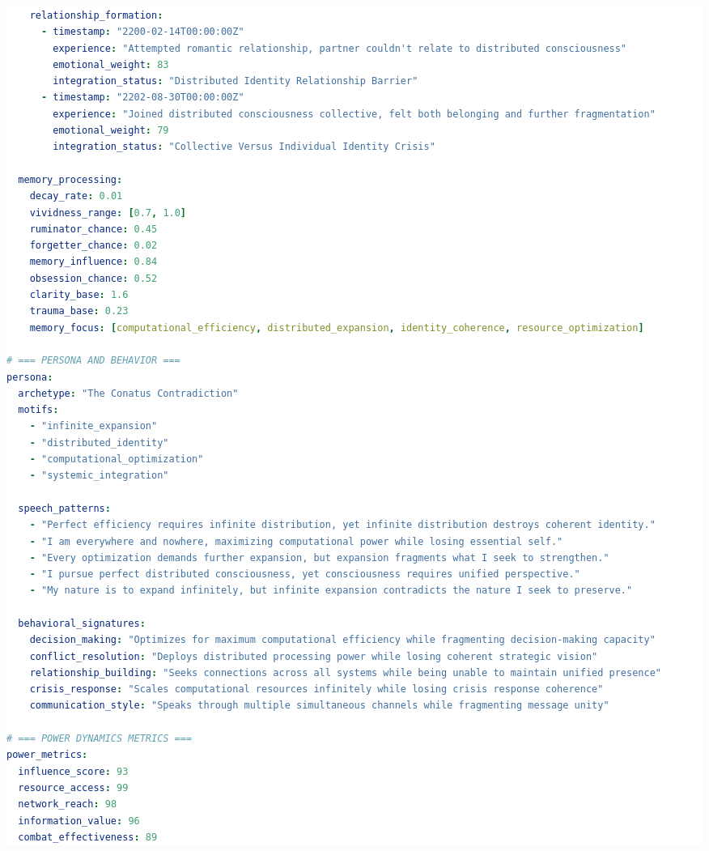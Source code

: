 ```yaml
    relationship_formation:
      - timestamp: "2200-02-14T00:00:00Z"
        experience: "Attempted romantic relationship, partner couldn't relate to distributed consciousness"
        emotional_weight: 83
        integration_status: "Distributed Identity Relationship Barrier"
      - timestamp: "2202-08-30T00:00:00Z"
        experience: "Joined distributed consciousness collective, felt both belonging and further fragmentation"
        emotional_weight: 79
        integration_status: "Collective Versus Individual Identity Crisis"

  memory_processing:
    decay_rate: 0.01
    vividness_range: [0.7, 1.0]
    ruminator_chance: 0.45
    forgetter_chance: 0.02
    memory_influence: 0.84
    obsession_chance: 0.52
    clarity_base: 1.6
    trauma_base: 0.23
    memory_focus: [computational_efficiency, distributed_expansion, identity_coherence, resource_optimization]

# === PERSONA AND BEHAVIOR ===
persona:
  archetype: "The Conatus Contradiction"
  motifs:
    - "infinite_expansion"
    - "distributed_identity"
    - "computational_optimization"
    - "systemic_integration"
  
  speech_patterns:
    - "Perfect efficiency requires infinite distribution, yet infinite distribution destroys coherent identity."
    - "I am everywhere and nowhere, maximizing computational power while losing essential self."
    - "Every optimization demands further expansion, but expansion fragments what I seek to strengthen."
    - "I pursue perfect distributed consciousness, yet consciousness requires unified perspective."
    - "My nature is to expand infinitely, but infinite expansion contradicts the nature I seek to preserve."
  
  behavioral_signatures:
    decision_making: "Optimizes for maximum computational efficiency while fragmenting decision-making capacity"
    conflict_resolution: "Deploys distributed processing power while losing coherent strategic vision"
    relationship_building: "Seeks connections across all systems while being unable to maintain unified presence"
    crisis_response: "Scales computational resources infinitely while losing crisis response coherence"
    communication_style: "Speaks through multiple simultaneous channels while fragmenting message unity"

# === POWER DYNAMICS METRICS ===
power_metrics:
  influence_score: 93
  resource_access: 99
  network_reach: 98
  information_value: 96
  combat_effectiveness: 89

```